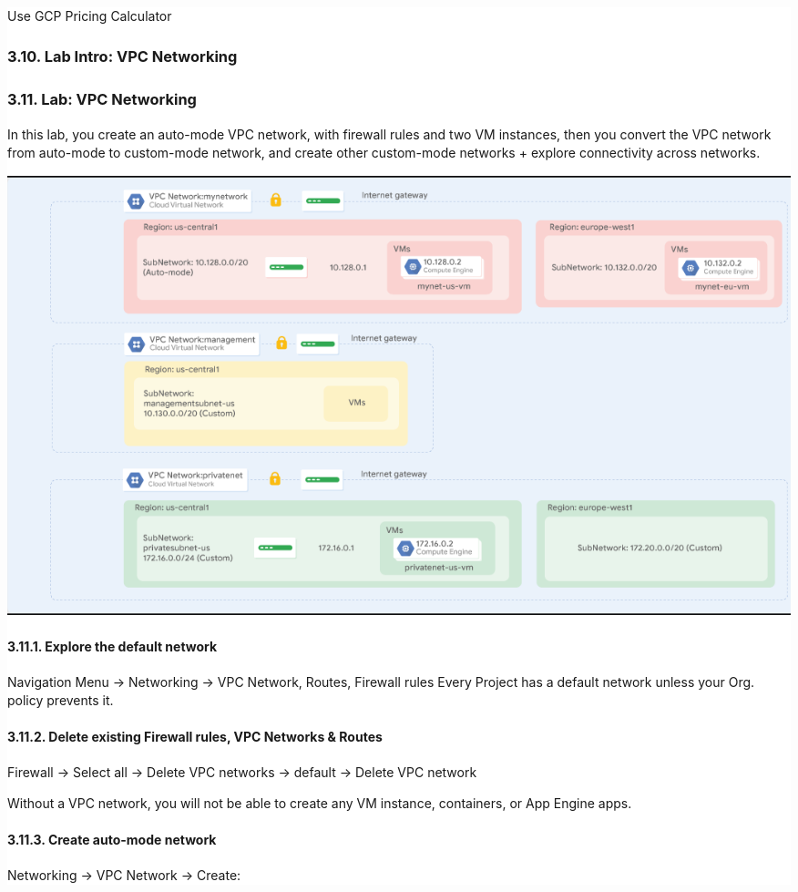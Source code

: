 Use GCP Pricing Calculator

### 3.10. Lab Intro: VPC Networking

### 3.11. Lab: VPC Networking

In this lab, you create an auto-mode VPC network, with firewall rules and two VM instances, then you convert the VPC network from auto-mode to custom-mode network, and create other custom-mode networks + explore connectivity across networks.

![Network Diagram](./img/02/15_42_22.png)

#### 3.11.1. Explore the default network

Navigation Menu -> Networking -> VPC Network, Routes, Firewall rules
Every Project has a default network unless your Org. policy prevents it.

#### 3.11.2. Delete existing Firewall rules, VPC Networks & Routes

Firewall -> Select all -> Delete
VPC networks -> default -> Delete VPC network

Without a VPC network, you will not be able to create any VM instance, containers, or App Engine apps.

#### 3.11.3. Create auto-mode network

Networking -> VPC Network -> Create:
